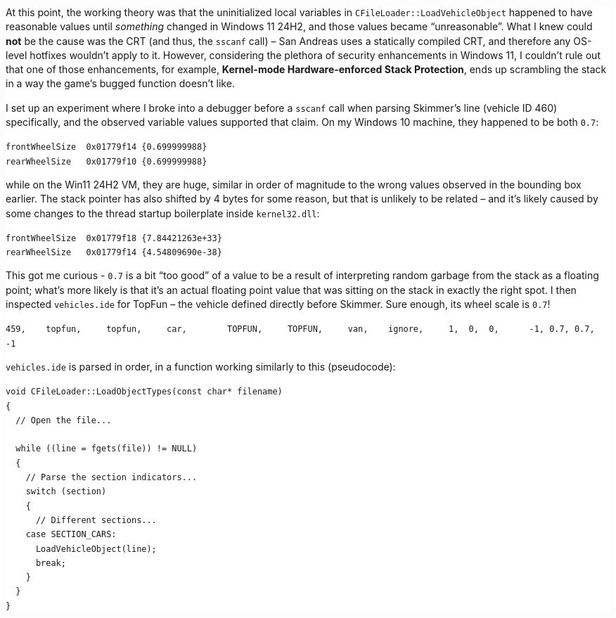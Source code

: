 At this point, the working theory was that the uninitialized local variables in `CFileLoader::LoadVehicleObject` happened to have reasonable values until _something_ changed in Windows 11 24H2, and those values became “unreasonable”. What I knew could **not** be the cause was the CRT (and thus, the `sscanf` call) – San Andreas uses a statically compiled CRT, and therefore any OS-level hotfixes wouldn’t apply to it. However, considering the plethora of security enhancements in Windows 11, I couldn’t rule out that one of those enhancements, for example, **Kernel-mode Hardware-enforced Stack Protection**, ends up scrambling the stack in a way the game’s bugged function doesn’t like.

I set up an experiment where I broke into a debugger before a `sscanf` call when parsing Skimmer’s line (vehicle ID 460) specifically, and the observed variable values supported that claim. On my Windows 10 machine, they happened to be both `0.7`:

```
frontWheelSize  0x01779f14 {0.699999988}
rearWheelSize   0x01779f10 {0.699999988}
```

while on the Win11 24H2 VM, they are huge, similar in order of magnitude to the wrong values observed in the bounding box earlier. The stack pointer has also shifted by 4 bytes for some reason, but that is unlikely to be related – and it’s likely caused by some changes to the thread startup boilerplate inside `kernel32.dll`:

```
frontWheelSize  0x01779f18 {7.84421263e+33}
rearWheelSize   0x01779f14 {4.54809690e-38}
```

This got me curious - `0.7` is a bit “too good” of a value to be a result of interpreting random garbage from the stack as a floating point; what’s more likely is that it’s an actual floating point value that was sitting on the stack in exactly the right spot. I then inspected `vehicles.ide` for TopFun – the vehicle defined directly before Skimmer. Sure enough, its wheel scale is `0.7`!

```
459,	topfun,		topfun,		car,		TOPFUN,		TOPFUN,		van,	ignore,		1,	0,	0,		-1, 0.7, 0.7,		-1
```

`vehicles.ide` is parsed in order, in a function working similarly to this (pseudocode):

```
void CFileLoader::LoadObjectTypes(const char* filename)
{
  // Open the file...

  while ((line = fgets(file)) != NULL)
  {
    // Parse the section indicators...
    switch (section)
    {
      // Different sections...
    case SECTION_CARS:
      LoadVehicleObject(line);
      break;
    }
  }
}
```
